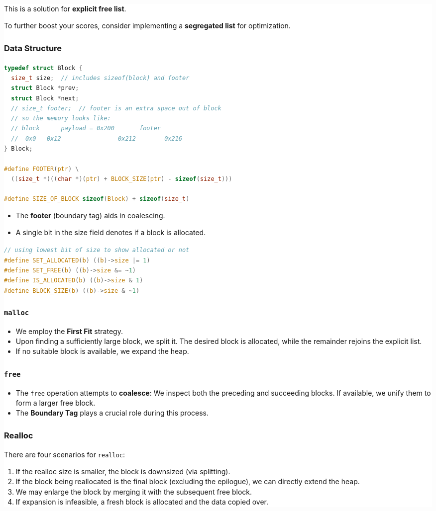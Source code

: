 This is a solution for **explicit free list**.

To further boost your scores, consider implementing a **segregated list** for optimization.

### Data Structure

```c
typedef struct Block {
  size_t size;  // includes sizeof(block) and footer
  struct Block *prev;
  struct Block *next;
  // size_t footer;  // footer is an extra space out of block
  // so the memory looks like:
  // block      payload = 0x200       footer
  //  0x0   0x12                0x212        0x216
} Block;

#define FOOTER(ptr) \
  ((size_t *)((char *)(ptr) + BLOCK_SIZE(ptr) - sizeof(size_t)))

#define SIZE_OF_BLOCK sizeof(Block) + sizeof(size_t)
```

- The **footer** (boundary tag) aids in coalescing.

- A single bit in the size field denotes if a block is allocated.

```c
// using lowest bit of size to show allocated or not
#define SET_ALLOCATED(b) ((b)->size |= 1)
#define SET_FREE(b) ((b)->size &= ~1)
#define IS_ALLOCATED(b) ((b)->size & 1)
#define BLOCK_SIZE(b) ((b)->size & ~1)
```

### `malloc`

- We employ the **First Fit** strategy.
- Upon finding a sufficiently large block, we split it. The desired block is allocated, while the remainder rejoins the explicit list.
- If no suitable block is available, we expand the heap.

### `free`

- The `free` operation attempts to **coalesce**: We inspect both the preceding and succeeding blocks. If available, we unify them to form a larger free block.
- The **Boundary Tag** plays a crucial role during this process.

### Realloc

There are four scenarios for `realloc`:

1. If the realloc size is smaller, the block is downsized (via splitting).
2. If the block being reallocated is the final block (excluding the epilogue), we can directly extend the heap.
3. We may enlarge the block by merging it with the subsequent free block.
4. If expansion is infeasible, a fresh block is allocated and the data copied over.
